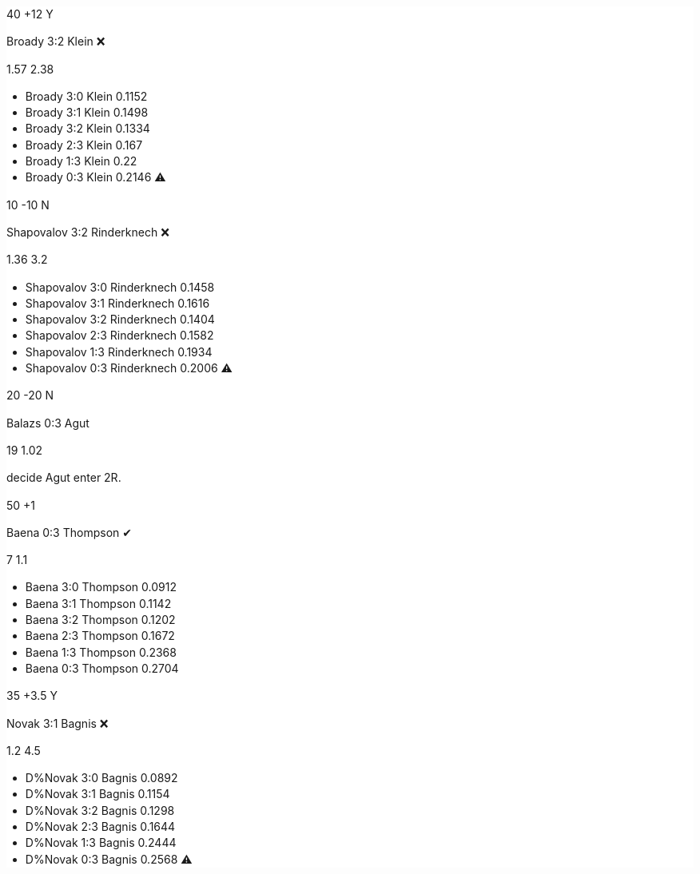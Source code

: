 40    +12    Y



Broady  3:2  Klein    ❌

1.57    2.38

- Broady 3:0 Klein 0.1152
- Broady 3:1 Klein 0.1498
- Broady 3:2 Klein 0.1334
- Broady 2:3 Klein 0.167
- Broady 1:3 Klein 0.22
- Broady 0:3 Klein 0.2146      ⚠

10    -10    N



Shapovalov  3:2  Rinderknech    ❌

1.36    3.2

- Shapovalov 3:0 Rinderknech 0.1458
- Shapovalov 3:1 Rinderknech 0.1616
- Shapovalov 3:2 Rinderknech 0.1404
- Shapovalov 2:3 Rinderknech 0.1582
- Shapovalov 1:3 Rinderknech 0.1934
- Shapovalov 0:3 Rinderknech 0.2006     ⚠

20    -20    N



Balazs  0:3  Agut

19    1.02

decide Agut enter 2R.

50    +1



Baena  0:3  Thompson    ✔

7    1.1

- Baena 3:0 Thompson 0.0912
- Baena 3:1 Thompson 0.1142
- Baena 3:2 Thompson 0.1202
- Baena 2:3 Thompson 0.1672
- Baena 1:3 Thompson 0.2368
- Baena 0:3 Thompson 0.2704

35    +3.5    Y



Novak  3:1  Bagnis    ❌

1.2    4.5

- D%Novak 3:0 Bagnis 0.0892
- D%Novak 3:1 Bagnis 0.1154
- D%Novak 3:2 Bagnis 0.1298
- D%Novak 2:3 Bagnis 0.1644
- D%Novak 1:3 Bagnis 0.2444
- D%Novak 0:3 Bagnis 0.2568     ⚠

